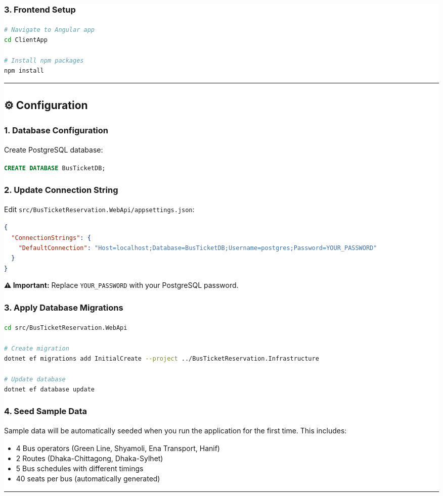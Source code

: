### 3. Frontend Setup

```bash
# Navigate to Angular app
cd ClientApp

# Install npm packages
npm install
```

---

## ⚙️ Configuration

### 1. Database Configuration

Create PostgreSQL database:

```sql
CREATE DATABASE BusTicketDB;
```

### 2. Update Connection String

Edit `src/BusTicketReservation.WebApi/appsettings.json`:

```json
{
  "ConnectionStrings": {
    "DefaultConnection": "Host=localhost;Database=BusTicketDB;Username=postgres;Password=YOUR_PASSWORD"
  }
}
```

**⚠️ Important:** Replace `YOUR_PASSWORD` with your PostgreSQL password.

### 3. Apply Database Migrations

```bash
cd src/BusTicketReservation.WebApi

# Create migration
dotnet ef migrations add InitialCreate --project ../BusTicketReservation.Infrastructure

# Update database
dotnet ef database update
```

### 4. Seed Sample Data

Sample data will be automatically seeded when you run the application for the first time. This includes:
- 4 Bus operators (Green Line, Shyamoli, Ena Transport, Hanif)
- 2 Routes (Dhaka-Chittagong, Dhaka-Sylhet)
- 5 Bus schedules with different timings
- 40 seats per bus (automatically generated)

---